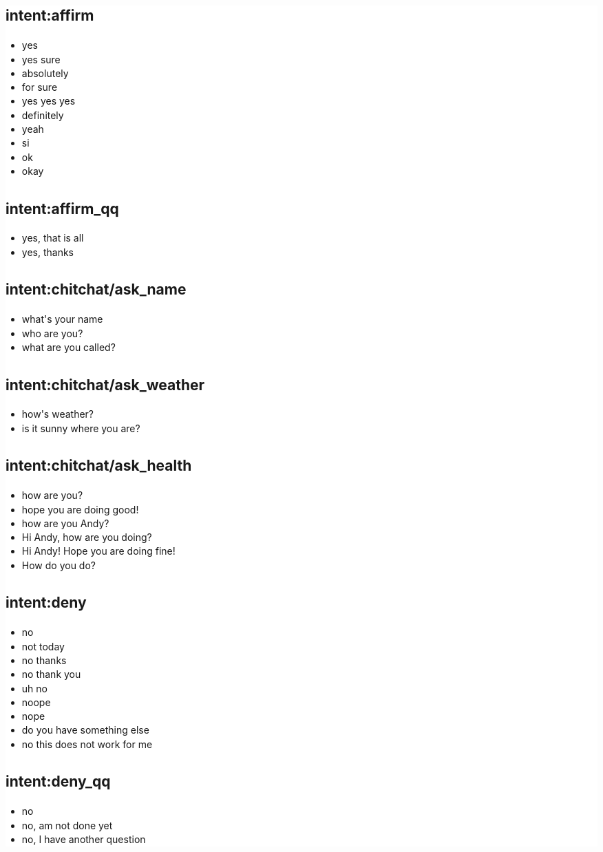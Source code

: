 ## intent:affirm
- yes
- yes sure
- absolutely
- for sure
- yes yes yes
- definitely
- yeah
- si
- ok
- okay

## intent:affirm_qq
- yes, that is all
- yes, thanks


## intent:chitchat/ask_name
- what's your name
- who are you?
- what are you called?

## intent:chitchat/ask_weather
- how's weather?
- is it sunny where you are?

## intent:chitchat/ask_health
- how are you?
- hope you are doing good!
- how are you Andy?
- Hi Andy, how are you doing?
- Hi Andy! Hope you are doing fine!
- How do you do?

## intent:deny
- no
- not today
- no thanks
- no thank you
- uh no
- noope
- nope
- do you have something else
- no this does not work for me

## intent:deny_qq
- no
- no, am not done yet
- no, I have another question
